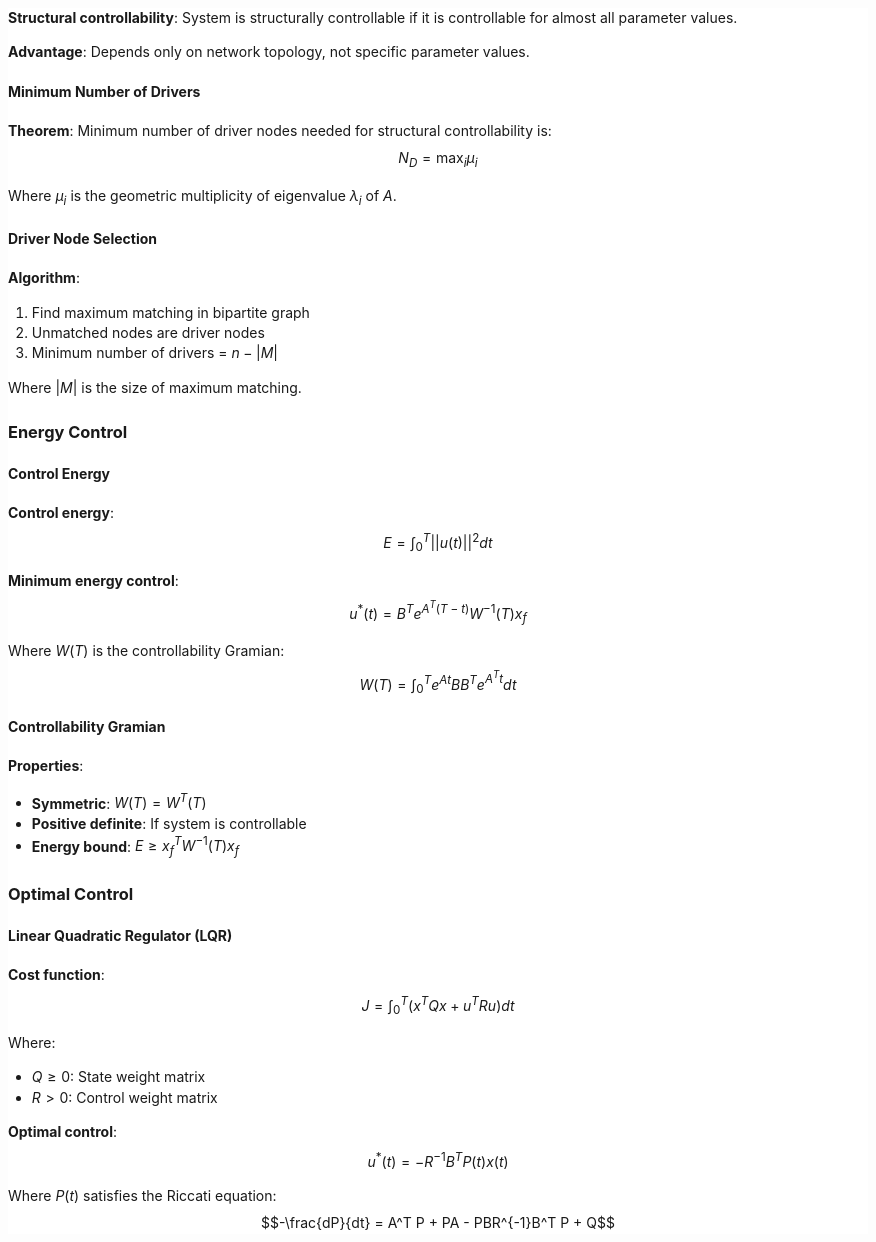 **Structural controllability**: System is structurally controllable if it is controllable for almost all parameter values.

**Advantage**: Depends only on network topology, not specific parameter values.

#### Minimum Number of Drivers

**Theorem**: Minimum number of driver nodes needed for structural controllability is:
$$N_D = \max_i \mu_i$$

Where $\mu_i$ is the geometric multiplicity of eigenvalue $\lambda_i$ of $A$.

#### Driver Node Selection

**Algorithm**:
1. Find maximum matching in bipartite graph
2. Unmatched nodes are driver nodes
3. Minimum number of drivers = $n - |M|$

Where $|M|$ is the size of maximum matching.

### Energy Control

#### Control Energy

**Control energy**:
$$E = \int_0^T ||u(t)||^2 dt$$

**Minimum energy control**:
$$u^*(t) = B^T e^{A^T(T-t)} W^{-1}(T) x_f$$

Where $W(T)$ is the controllability Gramian:
$$W(T) = \int_0^T e^{At} BB^T e^{A^T t} dt$$

#### Controllability Gramian

**Properties**:
- **Symmetric**: $W(T) = W^T(T)$
- **Positive definite**: If system is controllable
- **Energy bound**: $E \geq x_f^T W^{-1}(T) x_f$

### Optimal Control

#### Linear Quadratic Regulator (LQR)

**Cost function**:
$$J = \int_0^T (x^T Q x + u^T R u) dt$$

Where:
- $Q \geq 0$: State weight matrix
- $R > 0$: Control weight matrix

**Optimal control**:
$$u^*(t) = -R^{-1} B^T P(t) x(t)$$

Where $P(t)$ satisfies the Riccati equation:
$$-\frac{dP}{dt} = A^T P + PA - PBR^{-1}B^T P + Q$$
